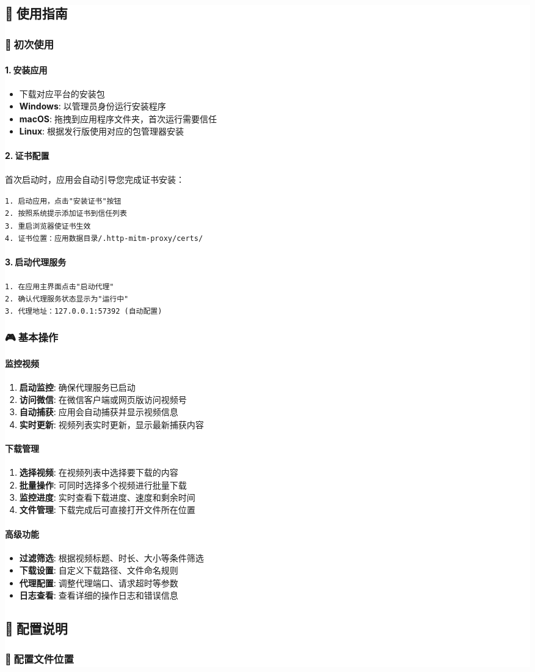 ## 📖 使用指南

### 🎯 初次使用

#### 1. 安装应用
- 下载对应平台的安装包
- **Windows**: 以管理员身份运行安装程序
- **macOS**: 拖拽到应用程序文件夹，首次运行需要信任
- **Linux**: 根据发行版使用对应的包管理器安装

#### 2. 证书配置
首次启动时，应用会自动引导您完成证书安装：

```
1. 启动应用，点击"安装证书"按钮
2. 按照系统提示添加证书到信任列表
3. 重启浏览器使证书生效
4. 证书位置：应用数据目录/.http-mitm-proxy/certs/
```

#### 3. 启动代理服务
```
1. 在应用主界面点击"启动代理"
2. 确认代理服务状态显示为"运行中"
3. 代理地址：127.0.0.1:57392 (自动配置)
```

### 🎮 基本操作

#### 监控视频
1. **启动监控**: 确保代理服务已启动
2. **访问微信**: 在微信客户端或网页版访问视频号
3. **自动捕获**: 应用会自动捕获并显示视频信息
4. **实时更新**: 视频列表实时更新，显示最新捕获内容

#### 下载管理
1. **选择视频**: 在视频列表中选择要下载的内容
2. **批量操作**: 可同时选择多个视频进行批量下载
3. **监控进度**: 实时查看下载进度、速度和剩余时间
4. **文件管理**: 下载完成后可直接打开文件所在位置

#### 高级功能
- **过滤筛选**: 根据视频标题、时长、大小等条件筛选
- **下载设置**: 自定义下载路径、文件命名规则
- **代理配置**: 调整代理端口、请求超时等参数
- **日志查看**: 查看详细的操作日志和错误信息

## 🔧 配置说明

### 📁 配置文件位置
